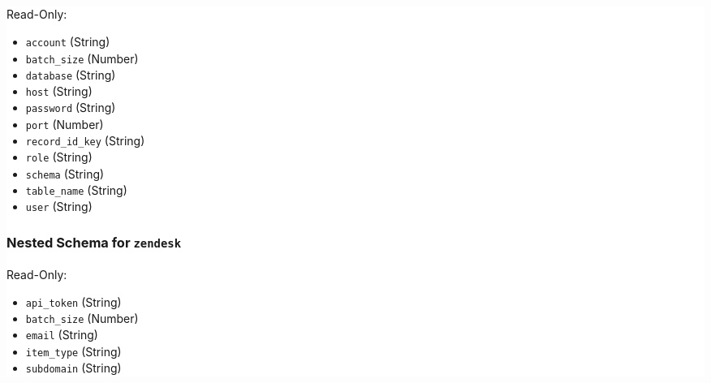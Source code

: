 Read-Only:

- `account` (String)
- `batch_size` (Number)
- `database` (String)
- `host` (String)
- `password` (String)
- `port` (Number)
- `record_id_key` (String)
- `role` (String)
- `schema` (String)
- `table_name` (String)
- `user` (String)


<a id="nestedatt--zendesk"></a>
### Nested Schema for `zendesk`

Read-Only:

- `api_token` (String)
- `batch_size` (Number)
- `email` (String)
- `item_type` (String)
- `subdomain` (String)
